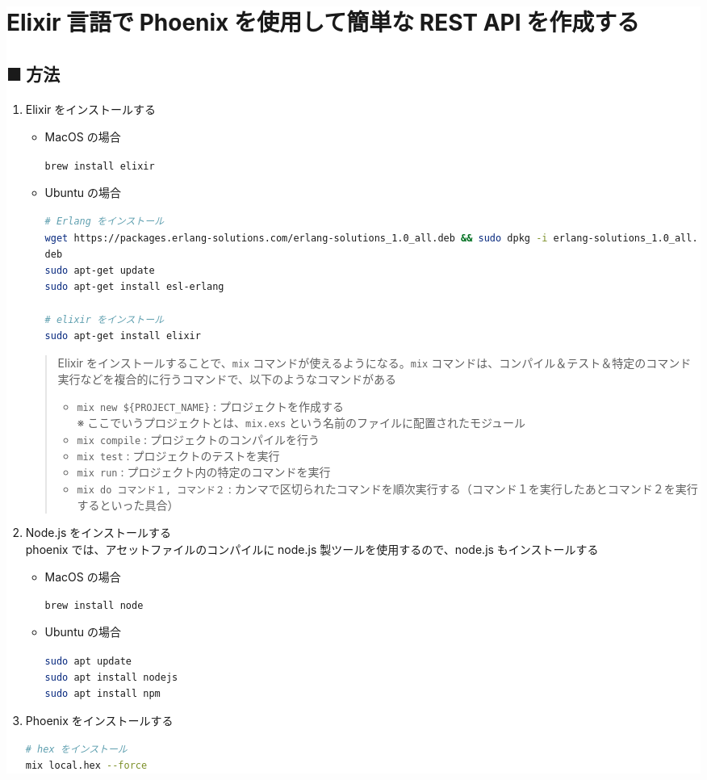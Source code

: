 # Elixir 言語で Phoenix を使用して簡単な REST API を作成する

## ■ 方法

1. Elixir をインストールする<br>
    - MacOS の場合<br>
        ```sh
        brew install elixir
        ```

    - Ubuntu の場合<br>
        ```sh
        # Erlang をインストール
        wget https://packages.erlang-solutions.com/erlang-solutions_1.0_all.deb && sudo dpkg -i erlang-solutions_1.0_all.deb
        sudo apt-get update
        sudo apt-get install esl-erlang

        # elixir をインストール
        sudo apt-get install elixir
        ```

    > Elixir をインストールすることで、`mix` コマンドが使えるようになる。`mix` コマンドは、コンパイル＆テスト＆特定のコマンド実行などを複合的に行うコマンドで、以下のようなコマンドがある
    > - `mix new ${PROJECT_NAME}` : プロジェクトを作成する<br>
    >     ※ ここでいうプロジェクトとは、`mix.exs` という名前のファイルに配置されたモジュール
    > - `mix compile` : プロジェクトのコンパイルを行う<br>
    > - `mix test` : プロジェクトのテストを実行<br>
    > - `mix run` : プロジェクト内の特定のコマンドを実行<br>
    > - `mix do コマンド１, コマンド２` : カンマで区切られたコマンドを順次実行する（コマンド１を実行したあとコマンド２を実行するといった具合）<br>

1. Node.js をインストールする<br>
    phoenix では、アセットファイルのコンパイルに node.js 製ツールを使用するので、node.js もインストールする
    - MacOS の場合
        ```sh
        brew install node
        ```

    - Ubuntu の場合<br>
        ```sh
        sudo apt update
        sudo apt install nodejs
        sudo apt install npm
        ```

1. Phoenix をインストールする<br>
    ```sh
    # hex をインストール
    mix local.hex --force
